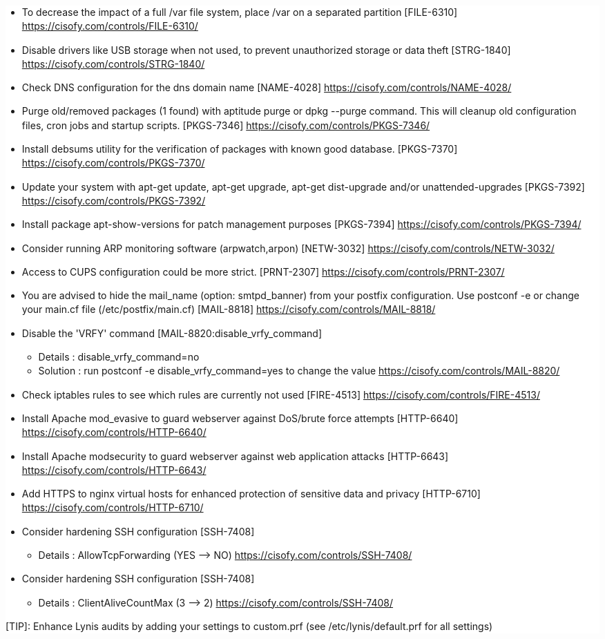   * To decrease the impact of a full /var file system, place /var on a separated partition [FILE-6310] 
      https://cisofy.com/controls/FILE-6310/

  * Disable drivers like USB storage when not used, to prevent unauthorized storage or data theft [STRG-1840] 
      https://cisofy.com/controls/STRG-1840/

  * Check DNS configuration for the dns domain name [NAME-4028] 
      https://cisofy.com/controls/NAME-4028/

  * Purge old/removed packages (1 found) with aptitude purge or dpkg --purge command. This will cleanup old configuration files, cron jobs and startup scripts. [PKGS-7346] 
      https://cisofy.com/controls/PKGS-7346/

  * Install debsums utility for the verification of packages with known good database. [PKGS-7370] 
      https://cisofy.com/controls/PKGS-7370/

  * Update your system with apt-get update, apt-get upgrade, apt-get dist-upgrade and/or unattended-upgrades [PKGS-7392] 
      https://cisofy.com/controls/PKGS-7392/

  * Install package apt-show-versions for patch management purposes [PKGS-7394] 
      https://cisofy.com/controls/PKGS-7394/

  * Consider running ARP monitoring software (arpwatch,arpon) [NETW-3032] 
      https://cisofy.com/controls/NETW-3032/

  * Access to CUPS configuration could be more strict. [PRNT-2307] 
      https://cisofy.com/controls/PRNT-2307/

  * You are advised to hide the mail_name (option: smtpd_banner) from your postfix configuration. Use postconf -e or change your main.cf file (/etc/postfix/main.cf) [MAIL-8818] 
      https://cisofy.com/controls/MAIL-8818/

  * Disable the 'VRFY' command [MAIL-8820:disable_vrfy_command] 
    - Details  : disable_vrfy_command=no
    - Solution : run postconf -e disable_vrfy_command=yes to change the value
      https://cisofy.com/controls/MAIL-8820/

  * Check iptables rules to see which rules are currently not used [FIRE-4513] 
      https://cisofy.com/controls/FIRE-4513/

  * Install Apache mod_evasive to guard webserver against DoS/brute force attempts [HTTP-6640] 
      https://cisofy.com/controls/HTTP-6640/

  * Install Apache modsecurity to guard webserver against web application attacks [HTTP-6643] 
      https://cisofy.com/controls/HTTP-6643/

  * Add HTTPS to nginx virtual hosts for enhanced protection of sensitive data and privacy [HTTP-6710] 
      https://cisofy.com/controls/HTTP-6710/

  * Consider hardening SSH configuration [SSH-7408] 
    - Details  : AllowTcpForwarding (YES --> NO)
      https://cisofy.com/controls/SSH-7408/

  * Consider hardening SSH configuration [SSH-7408] 
    - Details  : ClientAliveCountMax (3 --> 2)
      https://cisofy.com/controls/SSH-7408/


  [TIP]: Enhance Lynis audits by adding your settings to custom.prf (see /etc/lynis/default.prf for all settings)